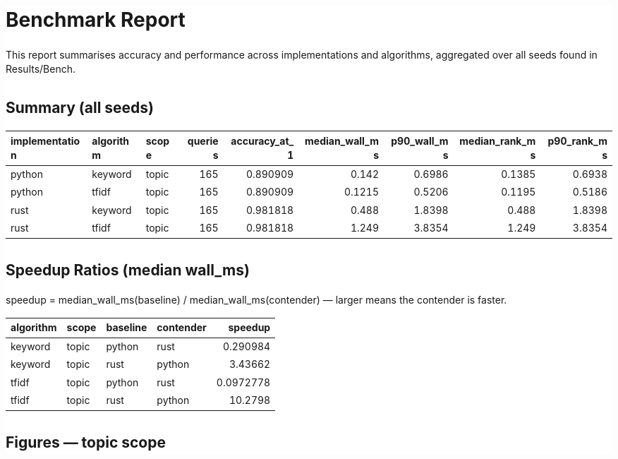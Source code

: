 # Benchmark Report

This report summarises accuracy and performance across implementations and algorithms, aggregated over all seeds found in Results/Bench.

## Summary (all seeds)

| implementation   | algorithm   | scope   |   queries |   accuracy_at_1 |   median_wall_ms |   p90_wall_ms |   median_rank_ms |   p90_rank_ms |
|:-----------------|:------------|:--------|----------:|----------------:|-----------------:|--------------:|-----------------:|--------------:|
| python           | keyword     | topic   |       165 |        0.890909 |           0.142  |        0.6986 |           0.1385 |        0.6938 |
| python           | tfidf       | topic   |       165 |        0.890909 |           0.1215 |        0.5206 |           0.1195 |        0.5186 |
| rust             | keyword     | topic   |       165 |        0.981818 |           0.488  |        1.8398 |           0.488  |        1.8398 |
| rust             | tfidf       | topic   |       165 |        0.981818 |           1.249  |        3.8354 |           1.249  |        3.8354 |

## Speedup Ratios (median wall_ms)

speedup = median_wall_ms(baseline) / median_wall_ms(contender) — larger means the contender is faster.

| algorithm   | scope   | baseline   | contender   |    speedup |
|:------------|:--------|:-----------|:------------|-----------:|
| keyword     | topic   | python     | rust        |  0.290984  |
| keyword     | topic   | rust       | python      |  3.43662   |
| tfidf       | topic   | python     | rust        |  0.0972778 |
| tfidf       | topic   | rust       | python      | 10.2798    |

## Figures — topic scope
